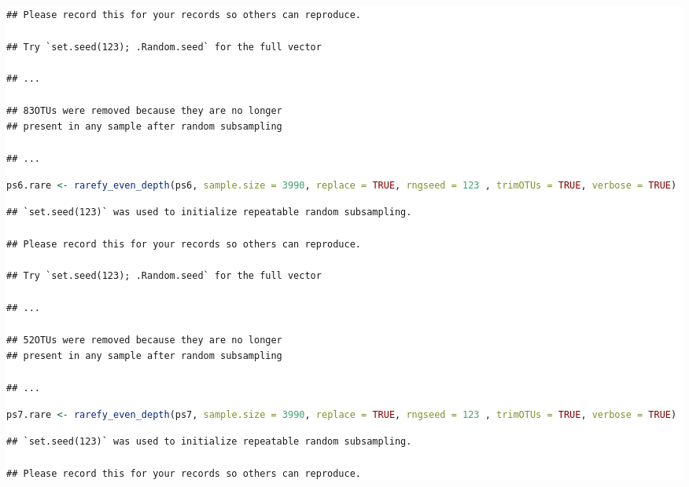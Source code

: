     ## Please record this for your records so others can reproduce.

    ## Try `set.seed(123); .Random.seed` for the full vector

    ## ...

    ## 83OTUs were removed because they are no longer 
    ## present in any sample after random subsampling

    ## ...

``` r
ps6.rare <- rarefy_even_depth(ps6, sample.size = 3990, replace = TRUE, rngseed = 123 , trimOTUs = TRUE, verbose = TRUE) 
```

    ## `set.seed(123)` was used to initialize repeatable random subsampling.

    ## Please record this for your records so others can reproduce.

    ## Try `set.seed(123); .Random.seed` for the full vector

    ## ...

    ## 52OTUs were removed because they are no longer 
    ## present in any sample after random subsampling

    ## ...

``` r
ps7.rare <- rarefy_even_depth(ps7, sample.size = 3990, replace = TRUE, rngseed = 123 , trimOTUs = TRUE, verbose = TRUE) 
```

    ## `set.seed(123)` was used to initialize repeatable random subsampling.

    ## Please record this for your records so others can reproduce.
